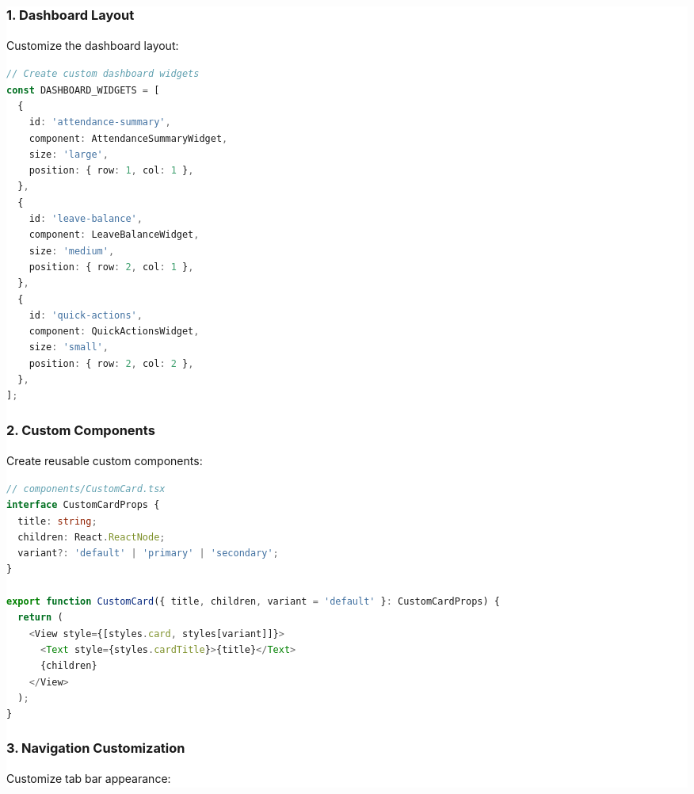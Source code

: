 ### 1. Dashboard Layout

Customize the dashboard layout:

```typescript
// Create custom dashboard widgets
const DASHBOARD_WIDGETS = [
  {
    id: 'attendance-summary',
    component: AttendanceSummaryWidget,
    size: 'large',
    position: { row: 1, col: 1 },
  },
  {
    id: 'leave-balance',
    component: LeaveBalanceWidget,
    size: 'medium',
    position: { row: 2, col: 1 },
  },
  {
    id: 'quick-actions',
    component: QuickActionsWidget,
    size: 'small',
    position: { row: 2, col: 2 },
  },
];
```

### 2. Custom Components

Create reusable custom components:

```typescript
// components/CustomCard.tsx
interface CustomCardProps {
  title: string;
  children: React.ReactNode;
  variant?: 'default' | 'primary' | 'secondary';
}

export function CustomCard({ title, children, variant = 'default' }: CustomCardProps) {
  return (
    <View style={[styles.card, styles[variant]]}>
      <Text style={styles.cardTitle}>{title}</Text>
      {children}
    </View>
  );
}
```

### 3. Navigation Customization

Customize tab bar appearance:

